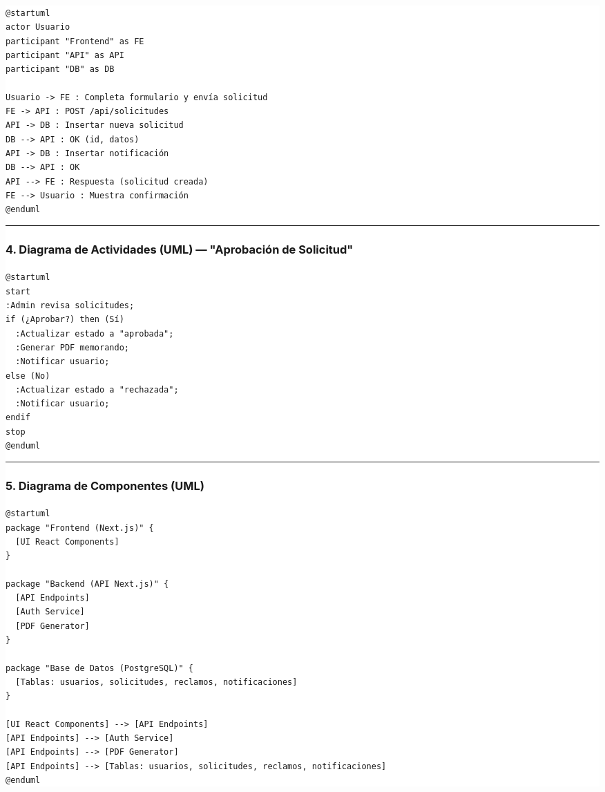 ```plantuml
@startuml
actor Usuario
participant "Frontend" as FE
participant "API" as API
participant "DB" as DB

Usuario -> FE : Completa formulario y envía solicitud
FE -> API : POST /api/solicitudes
API -> DB : Insertar nueva solicitud
DB --> API : OK (id, datos)
API -> DB : Insertar notificación
DB --> API : OK
API --> FE : Respuesta (solicitud creada)
FE --> Usuario : Muestra confirmación
@enduml
```

---

### 4. Diagrama de Actividades (UML) — "Aprobación de Solicitud"

```plantuml
@startuml
start
:Admin revisa solicitudes;
if (¿Aprobar?) then (Sí)
  :Actualizar estado a "aprobada";
  :Generar PDF memorando;
  :Notificar usuario;
else (No)
  :Actualizar estado a "rechazada";
  :Notificar usuario;
endif
stop
@enduml
```

---

### 5. Diagrama de Componentes (UML)

```plantuml
@startuml
package "Frontend (Next.js)" {
  [UI React Components]
}

package "Backend (API Next.js)" {
  [API Endpoints]
  [Auth Service]
  [PDF Generator]
}

package "Base de Datos (PostgreSQL)" {
  [Tablas: usuarios, solicitudes, reclamos, notificaciones]
}

[UI React Components] --> [API Endpoints]
[API Endpoints] --> [Auth Service]
[API Endpoints] --> [PDF Generator]
[API Endpoints] --> [Tablas: usuarios, solicitudes, reclamos, notificaciones]
@enduml
```
